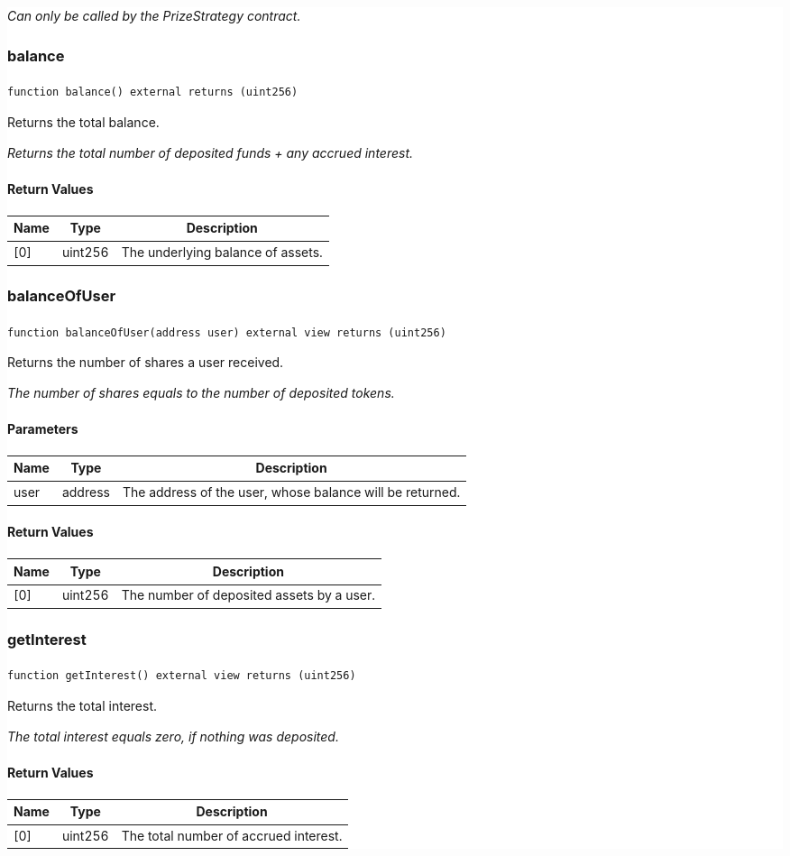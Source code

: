 _Can only be called by the PrizeStrategy contract._

### balance

```solidity
function balance() external returns (uint256)
```

Returns the total balance.

_Returns the total number of deposited funds + any accrued interest._

#### Return Values

| Name | Type | Description |
| ---- | ---- | ----------- |
| [0] | uint256 | The underlying balance of assets. |

### balanceOfUser

```solidity
function balanceOfUser(address user) external view returns (uint256)
```

Returns the number of shares a user received.

_The number of shares equals to the number of deposited tokens._

#### Parameters

| Name | Type | Description |
| ---- | ---- | ----------- |
| user | address | The address of the user, whose balance will be returned. |

#### Return Values

| Name | Type | Description |
| ---- | ---- | ----------- |
| [0] | uint256 | The number of deposited assets by a user. |

### getInterest

```solidity
function getInterest() external view returns (uint256)
```

Returns the total interest.

_The total interest equals zero, if nothing was deposited._

#### Return Values

| Name | Type | Description |
| ---- | ---- | ----------- |
| [0] | uint256 | The total number of accrued interest. |
